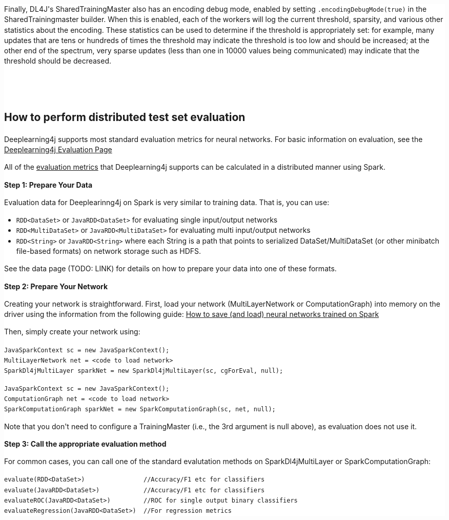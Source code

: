 Finally, DL4J's SharedTrainingMaster also has an encoding debug mode, enabled by setting ```.encodingDebugMode(true)``` in the SharedTrainingmaster builder.
When this is enabled, each of the workers will log the current threshold, sparsity, and various other statistics about the encoding.
These statistics can be used to determine if the threshold is appropriately set: for example, many updates that are tens or hundreds of times the threshold may indicate the threshold is too low and should be increased; at the other end of the spectrum, very sparse updates (less than one in 10000 values being communicated) may indicate that the threshold should be decreased.

<br><br>

## <a name="evaluation">How to perform distributed test set evaluation</a>

Deeplearning4j supports most standard evaluation metrics for neural networks. For basic information on evaluation, see the [Deeplearning4j Evaluation Page](./deeplearning4j-nn-evaluation)

All of the [evaluation metrics](./deeplearning4j-nn-evaluation) that Deeplearning4j supports can be calculated in a distributed manner using Spark.

**Step 1: Prepare Your Data**

Evaluation data for Deeplearinng4j on Spark is very similar to training data. That is, you can use:
* ```RDD<DataSet>``` or ```JavaRDD<DataSet>``` for evaluating single input/output networks
* ```RDD<MultiDataSet>``` or ```JavaRDD<MultiDataSet>``` for evaluating multi input/output networks
* ```RDD<String>``` or ```JavaRDD<String>``` where each String is a path that points to serialized DataSet/MultiDataSet (or other minibatch file-based formats) on network storage such as HDFS.

See the data page (TODO: LINK) for details on how to prepare your data into one of these formats.

**Step 2: Prepare Your Network**

Creating your network is straightforward.
First, load your network (MultiLayerNetwork or ComputationGraph) into memory on the driver using the information from the following guide: [How to save (and load) neural networks trained on Spark](#saveload)

Then, simply create your network using:

```
JavaSparkContext sc = new JavaSparkContext();
MultiLayerNetwork net = <code to load network>
SparkDl4jMultiLayer sparkNet = new SparkDl4jMultiLayer(sc, cgForEval, null);
```

```
JavaSparkContext sc = new JavaSparkContext();
ComputationGraph net = <code to load network>
SparkComputationGraph sparkNet = new SparkComputationGraph(sc, net, null);
```

Note that you don't need to configure a TrainingMaster (i.e., the 3rd argument is null above), as evaluation does not use it.


**Step 3: Call the appropriate evaluation method**

For common cases, you can call one of the standard evalutation methods on SparkDl4jMultiLayer or SparkComputationGraph:
```
evaluate(RDD<DataSet>)                //Accuracy/F1 etc for classifiers
evaluate(JavaRDD<DataSet>)            //Accuracy/F1 etc for classifiers
evaluateROC(JavaRDD<DataSet>)         //ROC for single output binary classifiers
evaluateRegression(JavaRDD<DataSet>)  //For regression metrics
```
